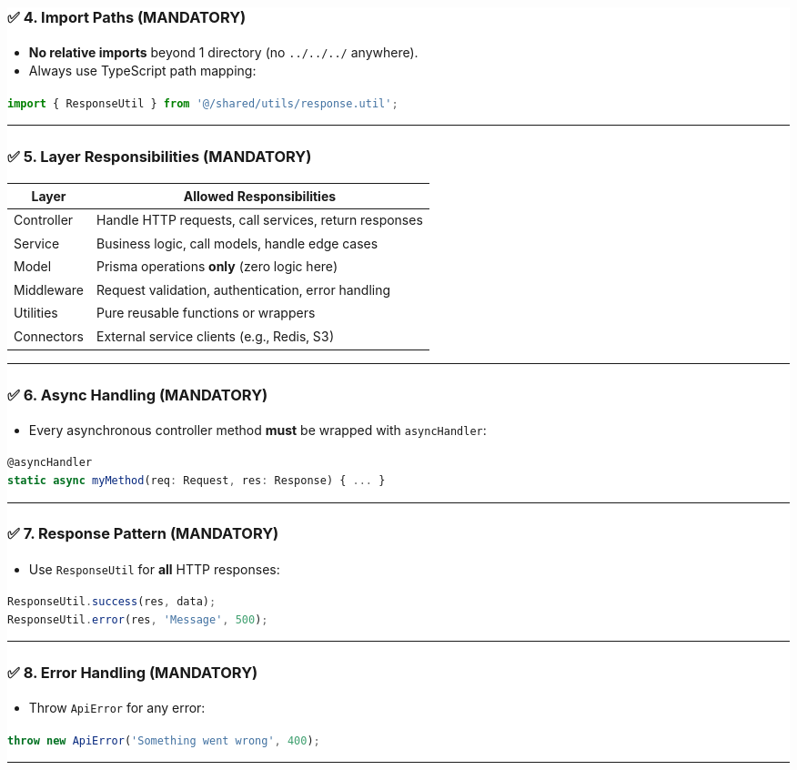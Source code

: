 
### ✅ 4. Import Paths (MANDATORY)

- **No relative imports** beyond 1 directory (no `../../../` anywhere).
- Always use TypeScript path mapping:

```ts
import { ResponseUtil } from '@/shared/utils/response.util';
```

---

### ✅ 5. Layer Responsibilities (MANDATORY)

| Layer      | Allowed Responsibilities                              |
| ---------- | ----------------------------------------------------- |
| Controller | Handle HTTP requests, call services, return responses |
| Service    | Business logic, call models, handle edge cases        |
| Model      | Prisma operations **only** (zero logic here)          |
| Middleware | Request validation, authentication, error handling    |
| Utilities  | Pure reusable functions or wrappers                   |
| Connectors | External service clients (e.g., Redis, S3)            |

---

### ✅ 6. Async Handling (MANDATORY)

- Every asynchronous controller method **must** be wrapped with `asyncHandler`:

```ts
@asyncHandler
static async myMethod(req: Request, res: Response) { ... }
```

---

### ✅ 7. Response Pattern (MANDATORY)

- Use `ResponseUtil` for **all** HTTP responses:

```ts
ResponseUtil.success(res, data);
ResponseUtil.error(res, 'Message', 500);
```

---

### ✅ 8. Error Handling (MANDATORY)

- Throw `ApiError` for any error:

```ts
throw new ApiError('Something went wrong', 400);
```

---